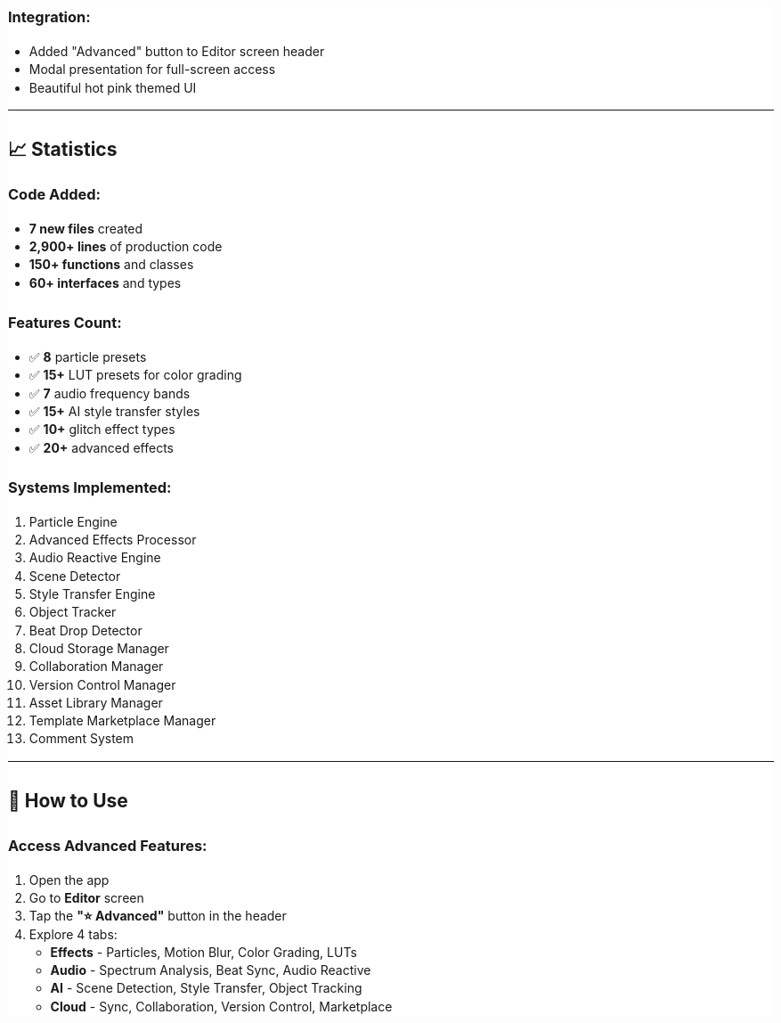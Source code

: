 ### Integration:
- Added "Advanced" button to Editor screen header
- Modal presentation for full-screen access
- Beautiful hot pink themed UI

---

## 📈 Statistics

### Code Added:
- **7 new files** created
- **2,900+ lines** of production code
- **150+ functions** and classes
- **60+ interfaces** and types

### Features Count:
- ✅ **8** particle presets
- ✅ **15+** LUT presets for color grading
- ✅ **7** audio frequency bands
- ✅ **15+** AI style transfer styles
- ✅ **10+** glitch effect types
- ✅ **20+** advanced effects

### Systems Implemented:
1. Particle Engine
2. Advanced Effects Processor
3. Audio Reactive Engine
4. Scene Detector
5. Style Transfer Engine
6. Object Tracker
7. Beat Drop Detector
8. Cloud Storage Manager
9. Collaboration Manager
10. Version Control Manager
11. Asset Library Manager
12. Template Marketplace Manager
13. Comment System

---

## 🎯 How to Use

### Access Advanced Features:
1. Open the app
2. Go to **Editor** screen
3. Tap the **"⭐ Advanced"** button in the header
4. Explore 4 tabs:
   - **Effects** - Particles, Motion Blur, Color Grading, LUTs
   - **Audio** - Spectrum Analysis, Beat Sync, Audio Reactive
   - **AI** - Scene Detection, Style Transfer, Object Tracking
   - **Cloud** - Sync, Collaboration, Version Control, Marketplace
